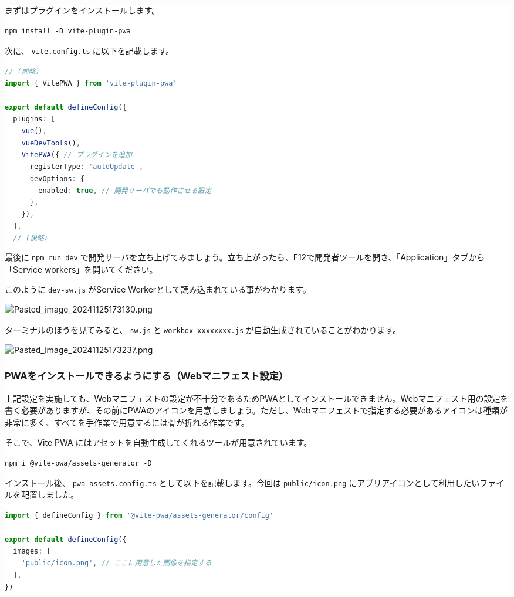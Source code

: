 まずはプラグインをインストールします。

```
npm install -D vite-plugin-pwa
```

次に、 `vite.config.ts` に以下を記載します。

```typescript
// (前略)
import { VitePWA } from 'vite-plugin-pwa'

export default defineConfig({
  plugins: [
    vue(),
    vueDevTools(),
    VitePWA({ // プラグインを追加
      registerType: 'autoUpdate',
      devOptions: {
        enabled: true, // 開発サーバでも動作させる設定
      },
    }),
  ],
  // (後略)
```

最後に `npm run dev` で開発サーバを立ち上げてみましょう。立ち上がったら、F12で開発者ツールを開き、「Application」タブから「Service workers」を開いてください。

このように `dev-sw.js` がService Workerとして読み込まれている事がわかります。

<img src="/images/2024/20241127a/Pasted_image_20241125173130.png" alt="Pasted_image_20241125173130.png" width="1200" height="621" loading="lazy">

ターミナルのほうを見てみると、 `sw.js` と `workbox-xxxxxxxx.js` が自動生成されていることがわかります。

<img src="/images/2024/20241127a/Pasted_image_20241125173237.png" alt="Pasted_image_20241125173237.png" width="889" height="180" loading="lazy">

### PWAをインストールできるようにする（Webマニフェスト設定）

上記設定を実施しても、Webマニフェストの設定が不十分であるためPWAとしてインストールできません。Webマニフェスト用の設定を書く必要がありますが、その前にPWAのアイコンを用意しましょう。ただし、Webマニフェストで指定する必要があるアイコンは種類が非常に多く、すべてを手作業で用意するには骨が折れる作業です。

そこで、Vite PWA にはアセットを自動生成してくれるツールが用意されています。

```
npm i @vite-pwa/assets-generator -D
```

インストール後、 `pwa-assets.config.ts` として以下を記載します。今回は `public/icon.png` にアプリアイコンとして利用したいファイルを配置しました。

```typescript pwa-assets.config.ts
import { defineConfig } from '@vite-pwa/assets-generator/config'

export default defineConfig({
  images: [
    'public/icon.png', // ここに用意した画像を指定する
  ],
})
```
